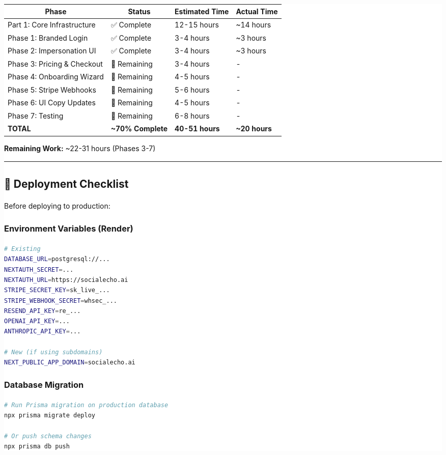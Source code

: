 | Phase | Status | Estimated Time | Actual Time |
|-------|--------|----------------|-------------|
| Part 1: Core Infrastructure | ✅ Complete | 12-15 hours | ~14 hours |
| Phase 1: Branded Login | ✅ Complete | 3-4 hours | ~3 hours |
| Phase 2: Impersonation UI | ✅ Complete | 3-4 hours | ~3 hours |
| Phase 3: Pricing & Checkout | 🔲 Remaining | 3-4 hours | - |
| Phase 4: Onboarding Wizard | 🔲 Remaining | 4-5 hours | - |
| Phase 5: Stripe Webhooks | 🔲 Remaining | 5-6 hours | - |
| Phase 6: UI Copy Updates | 🔲 Remaining | 4-5 hours | - |
| Phase 7: Testing | 🔲 Remaining | 6-8 hours | - |
| **TOTAL** | **~70% Complete** | **40-51 hours** | **~20 hours** |

**Remaining Work:** ~22-31 hours (Phases 3-7)

---

## 🚀 Deployment Checklist

Before deploying to production:

### Environment Variables (Render)

```bash
# Existing
DATABASE_URL=postgresql://...
NEXTAUTH_SECRET=...
NEXTAUTH_URL=https://socialecho.ai
STRIPE_SECRET_KEY=sk_live_...
STRIPE_WEBHOOK_SECRET=whsec_...
RESEND_API_KEY=re_...
OPENAI_API_KEY=...
ANTHROPIC_API_KEY=...

# New (if using subdomains)
NEXT_PUBLIC_APP_DOMAIN=socialecho.ai
```

### Database Migration

```bash
# Run Prisma migration on production database
npx prisma migrate deploy

# Or push schema changes
npx prisma db push
```
